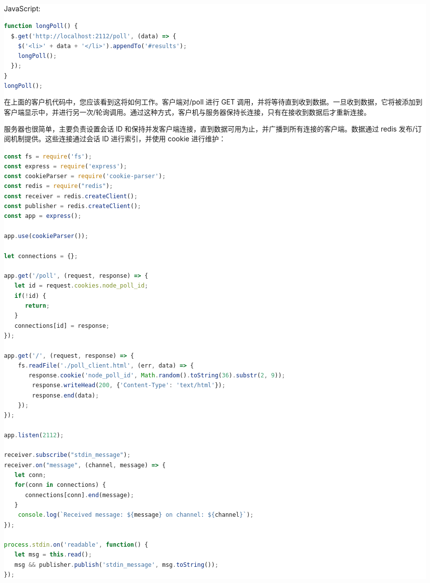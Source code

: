 JavaScript:

```js
function longPoll() {
  $.get('http://localhost:2112/poll', (data) => {
    $('<li>' + data + '</li>').appendTo('#results');
    longPoll();
  });
}
longPoll();
```

在上面的客户机代码中，您应该看到这将如何工作。客户端对/poll 进行 GET 调用，并将等待直到收到数据。一旦收到数据，它将被添加到客户端显示中，并进行另一次/轮询调用。通过这种方式，客户机与服务器保持长连接，只有在接收到数据后才重新连接。

服务器也很简单，主要负责设置会话 ID 和保持并发客户端连接，直到数据可用为止，并广播到所有连接的客户端。数据通过 redis 发布/订阅机制提供。这些连接通过会话 ID 进行索引，并使用 cookie 进行维护：

```js
const fs = require('fs');
const express = require('express');
const cookieParser = require('cookie-parser');
const redis = require("redis");
const receiver = redis.createClient();
const publisher = redis.createClient();
const app = express();

app.use(cookieParser());

let connections = {};

app.get('/poll', (request, response) => {
   let id = request.cookies.node_poll_id;
   if(!id) {
      return;
   }
   connections[id] = response;
});

app.get('/', (request, response) => {
    fs.readFile('./poll_client.html', (err, data) => {
       response.cookie('node_poll_id', Math.random().toString(36).substr(2, 9));
        response.writeHead(200, {'Content-Type': 'text/html'});
        response.end(data);
    });
});

app.listen(2112);

receiver.subscribe("stdin_message");
receiver.on("message", (channel, message) => {
   let conn;
   for(conn in connections) {
      connections[conn].end(message);
   }
    console.log(`Received message: ${message} on channel: ${channel}`);
});

process.stdin.on('readable', function() {
   let msg = this.read();
   msg && publisher.publish('stdin_message', msg.toString());
});
```
